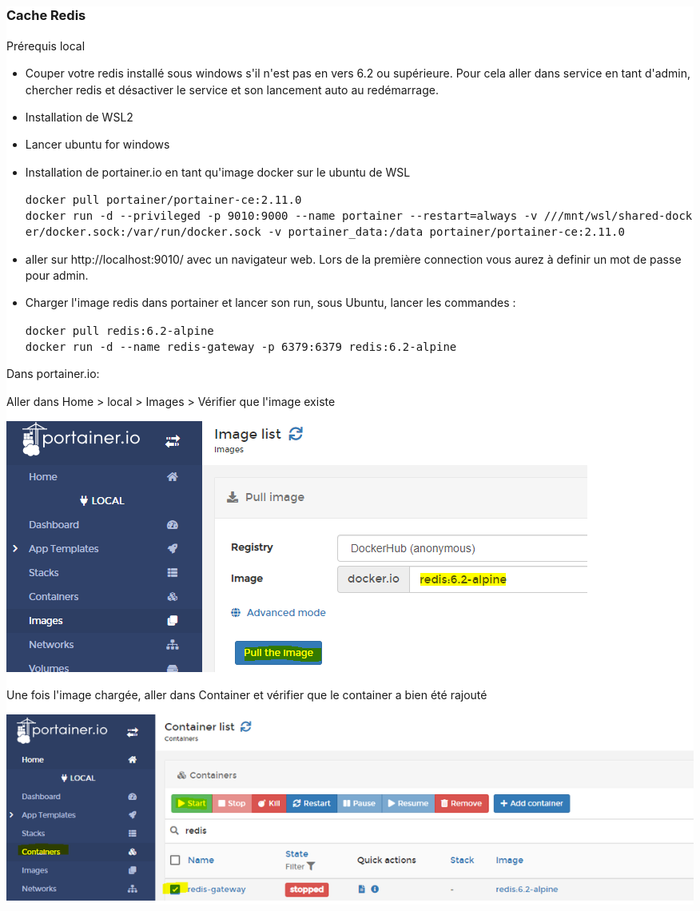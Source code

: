 ### Cache Redis

Prérequis local

- Couper votre redis installé sous windows s'il n'est pas en vers 6.2 ou supérieure. Pour cela aller dans service en tant d'admin, chercher redis et désactiver le service et son lancement auto au redémarrage. 
- Installation de WSL2
- Lancer ubuntu for windows
- Installation de portainer.io en tant qu'image docker sur le ubuntu de WSL
  <pre>docker pull portainer/portainer-ce:2.11.0
  docker run -d --privileged -p 9010:9000 --name portainer --restart=always -v ///mnt/wsl/shared-docker/docker.sock:/var/run/docker.sock -v portainer_data:/data portainer/portainer-ce:2.11.0
  </pre>

- aller sur http://localhost:9010/ avec un navigateur web. Lors de la première connection vous aurez à definir un mot de passe pour admin.
- Charger l'image redis dans portainer et lancer son run, sous Ubuntu, lancer les commandes :
  <pre>
  docker pull redis:6.2-alpine
  docker run -d --name redis-gateway -p 6379:6379 redis:6.2-alpine
  </pre>

Dans portainer.io:

Aller dans Home > local > Images > Vérifier que l'image existe

![image redis](docs/assets/portainer-image-redis.png)

Une fois l'image chargée, aller dans Container et vérifier que le container a bien été rajouté

![run container](docs/assets/portainer-container-run.png)
